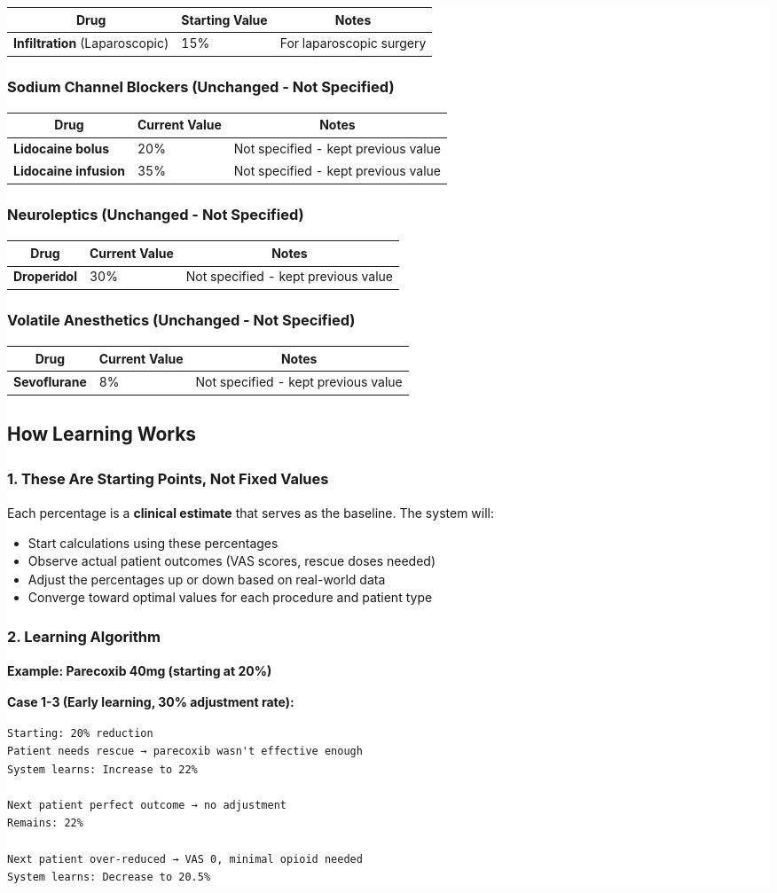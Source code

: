 | Drug | Starting Value | Notes |
|------|---------------|-------|
| **Infiltration** (Laparoscopic) | 15% | For laparoscopic surgery |

### Sodium Channel Blockers (Unchanged - Not Specified)

| Drug | Current Value | Notes |
|------|--------------|-------|
| **Lidocaine bolus** | 20% | Not specified - kept previous value |
| **Lidocaine infusion** | 35% | Not specified - kept previous value |

### Neuroleptics (Unchanged - Not Specified)

| Drug | Current Value | Notes |
|------|--------------|-------|
| **Droperidol** | 30% | Not specified - kept previous value |

### Volatile Anesthetics (Unchanged - Not Specified)

| Drug | Current Value | Notes |
|------|--------------|-------|
| **Sevoflurane** | 8% | Not specified - kept previous value |

## How Learning Works

### 1. These Are Starting Points, Not Fixed Values

Each percentage is a **clinical estimate** that serves as the baseline. The system will:
- Start calculations using these percentages
- Observe actual patient outcomes (VAS scores, rescue doses needed)
- Adjust the percentages up or down based on real-world data
- Converge toward optimal values for each procedure and patient type

### 2. Learning Algorithm

**Example: Parecoxib 40mg (starting at 20%)**

**Case 1-3 (Early learning, 30% adjustment rate):**
```
Starting: 20% reduction
Patient needs rescue → parecoxib wasn't effective enough
System learns: Increase to 22%

Next patient perfect outcome → no adjustment
Remains: 22%

Next patient over-reduced → VAS 0, minimal opioid needed
System learns: Decrease to 20.5%
```
